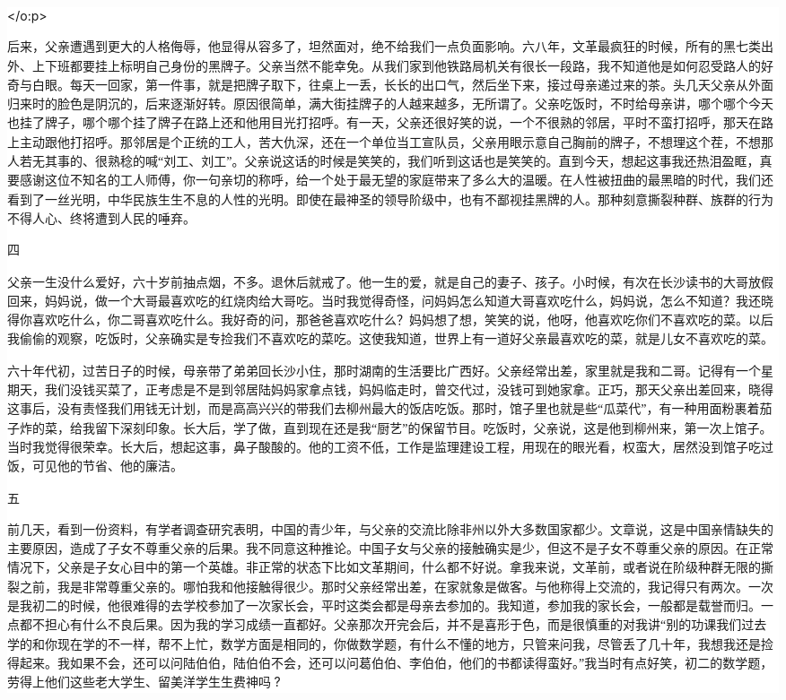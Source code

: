   </o:p>
 </p>
 <p class="MsoNormal">
  <span lang="ZH-CN" style='font-family:宋体;mso-ascii-font-family:
"Times New Roman"'>
   后来，父亲遭遇到更大的人格侮辱，他显得从容多了，坦然面对，绝不给我们一点负面影响。六八年，文革最疯狂的时候，所有的黑七类出外、上下班都要挂上标明自己身份的黑牌子。父亲当然不能幸免。从我们家到他铁路局机关有很长一段路，我不知道他是如何忍受路人的好奇与白眼。每天一回家，第一件事，就是把牌子取下，往桌上一丢，长长的出口气，然后坐下来，接过母亲递过来的茶。头几天父亲从外面归来时的脸色是阴沉的，后来逐渐好转。原因很简单，满大街挂牌子的人越来越多，无所谓了。父亲吃饭时，不时给母亲讲，哪个哪个今天也挂了牌子，哪个哪个挂了牌子在路上还和他用目光打招呼。有一天，父亲还很好笑的说，一个不很熟的邻居，平时不蛮打招呼，那天在路上主动跟他打招呼。那邻居是个正统的工人，苦大仇深，还在一个单位当工宣队员，父亲用眼示意自己胸前的牌子，不想理这个茬，不想那人若无其事的、很熟稔的喊“刘工、刘工”。父亲说这话的时候是笑笑的，我们听到这话也是笑笑的。直到今天，想起这事我还热泪盈眶，真要感谢这位不知名的工人师傅，你一句亲切的称呼，给一个处于最无望的家庭带来了多么大的温暖。在人性被扭曲的最黑暗的时代，我们还看到了一丝光明，中华民族生生不息的人性的光明。即使在最神圣的领导阶级中，也有不鄙视挂黑牌的人。那种刻意撕裂种群、族群的行为不得人心、终将遭到人民的唾弃。
  </span>
  <o:p>
  </o:p>
 </p>
 <p class="MsoNormal">
  <span lang="ZH-CN" style='font-family:宋体;mso-ascii-font-family:
"Times New Roman"'>
   四
  </span>
  <o:p>
  </o:p>
 </p>
 <p class="MsoNormal">
  <span lang="ZH-CN" style='font-family:宋体;mso-ascii-font-family:
"Times New Roman"'>
   父亲一生没什么爱好，六十岁前抽点烟，不多。退休后就戒了。他一生的爱，就是自己的妻子、孩子。小时候，有次在长沙读书的大哥放假回来，妈妈说，做一个大哥最喜欢吃的红烧肉给大哥吃。当时我觉得奇怪，问妈妈怎么知道大哥喜欢吃什么，妈妈说，怎么不知道？我还晓得你喜欢吃什么，你二哥喜欢吃什么。我好奇的问，那爸爸喜欢吃什么？妈妈想了想，笑笑的说，他呀，他喜欢吃你们不喜欢吃的菜。以后我偷偷的观察，吃饭时，父亲确实是专捡我们不喜欢吃的菜吃。这使我知道，世界上有一道好父亲最喜欢吃的菜，就是儿女不喜欢吃的菜。
  </span>
  <o:p>
  </o:p>
 </p>
 <p class="MsoNormal">
  <span lang="ZH-CN" style='font-family:宋体;mso-ascii-font-family:
"Times New Roman"'>
   六十年代初，过苦日子的时候，母亲带了弟弟回长沙小住，那时湖南的生活要比广西好。父亲经常出差，家里就是我和二哥。记得有一个星期天，我们没钱买菜了，正考虑是不是到邻居陆妈妈家拿点钱，妈妈临走时，曾交代过，没钱可到她家拿。正巧，那天父亲出差回来，晓得这事后，没有责怪我们用钱无计划，而是高高兴兴的带我们去柳州最大的饭店吃饭。那时，馆子里也就是些“瓜菜代”，有一种用面粉裹着茄子炸的菜，给我留下深刻印象。长大后，学了做，直到现在还是我“厨艺”的保留节目。吃饭时，父亲说，这是他到柳州来，第一次上馆子。当时我觉得很荣幸。长大后，想起这事，鼻子酸酸的。他的工资不低，工作是监理建设工程，用现在的眼光看，权蛮大，居然没到馆子吃过饭，可见他的节省、他的廉洁。
  </span>
  <o:p>
  </o:p>
 </p>
 <p class="MsoNormal">
  <span lang="ZH-CN" style='font-family:宋体;mso-ascii-font-family:
"Times New Roman"'>
   五
  </span>
  <o:p>
  </o:p>
 </p>
 <p class="MsoNormal">
  <span lang="ZH-CN" style='font-family:宋体;mso-ascii-font-family:
"Times New Roman"'>
   前几天，看到一份资料，有学者调查研究表明，中国的青少年，与父亲的交流比除非州以外大多数国家都少。文章说，这是中国亲情缺失的主要原因，造成了子女不尊重父亲的后果。我不同意这种推论。中国子女与父亲的接触确实是少，但这不是子女不尊重父亲的原因。在正常情况下，父亲是子女心目中的第一个英雄。非正常的状态下比如文革期间，什么都不好说。拿我来说，文革前，或者说在阶级种群无限的撕裂之前，我是非常尊重父亲的。哪怕我和他接触得很少。那时父亲经常出差，在家就象是做客。与他称得上交流的，我记得只有两次。一次是我初二的时候，他很难得的去学校参加了一次家长会，平时这类会都是母亲去参加的。我知道，参加我的家长会，一般都是载誉而归。一点都不担心有什么不良后果。因为我的学习成绩一直都好。父亲那次开完会后，并不是喜形于色，而是很慎重的对我讲“别的功课我们过去学的和你现在学的不一样，帮不上忙，数学方面是相同的，你做数学题，有什么不懂的地方，只管来问我，尽管丢了几十年，我想我还是捡得起来。我如果不会，还可以问陆伯伯，陆伯伯不会，还可以问葛伯伯、李伯伯，他们的书都读得蛮好。”我当时有点好笑，初二的数学题，劳得上他们这些老大学生、留美洋学生生费神吗
  </span>
  ?
  <span lang="ZH-CN" style='font-family:宋体;mso-ascii-font-family:"Times New Roman"'>
